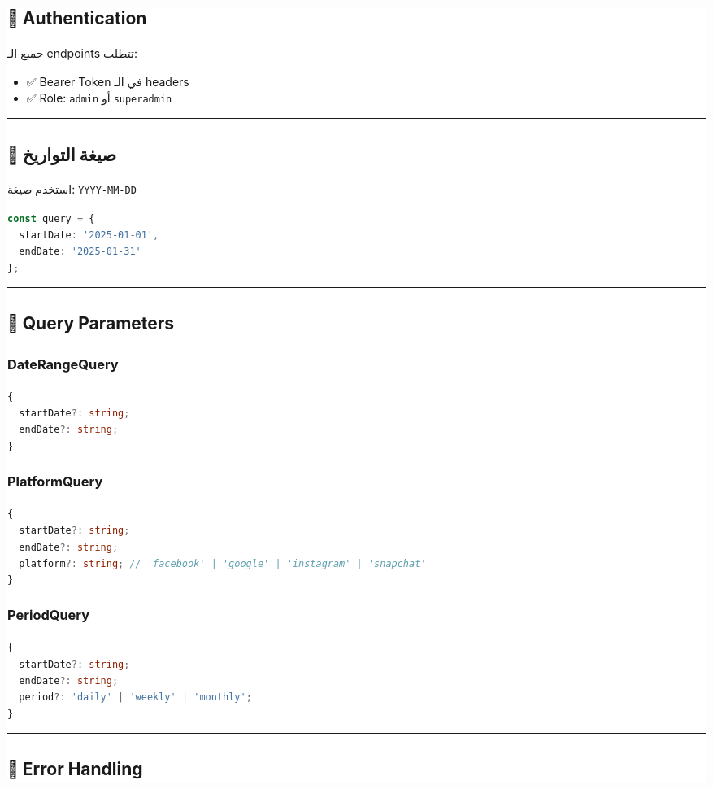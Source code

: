 
## 🔐 Authentication

جميع الـ endpoints تتطلب:
- ✅ Bearer Token في الـ headers
- ✅ Role: `admin` أو `superadmin`

---

## 📅 صيغة التواريخ

استخدم صيغة: `YYYY-MM-DD`

```typescript
const query = {
  startDate: '2025-01-01',
  endDate: '2025-01-31'
};
```

---

## 🎯 Query Parameters

### DateRangeQuery
```typescript
{
  startDate?: string;
  endDate?: string;
}
```

### PlatformQuery
```typescript
{
  startDate?: string;
  endDate?: string;
  platform?: string; // 'facebook' | 'google' | 'instagram' | 'snapchat'
}
```

### PeriodQuery
```typescript
{
  startDate?: string;
  endDate?: string;
  period?: 'daily' | 'weekly' | 'monthly';
}
```

---

## 🐛 Error Handling
